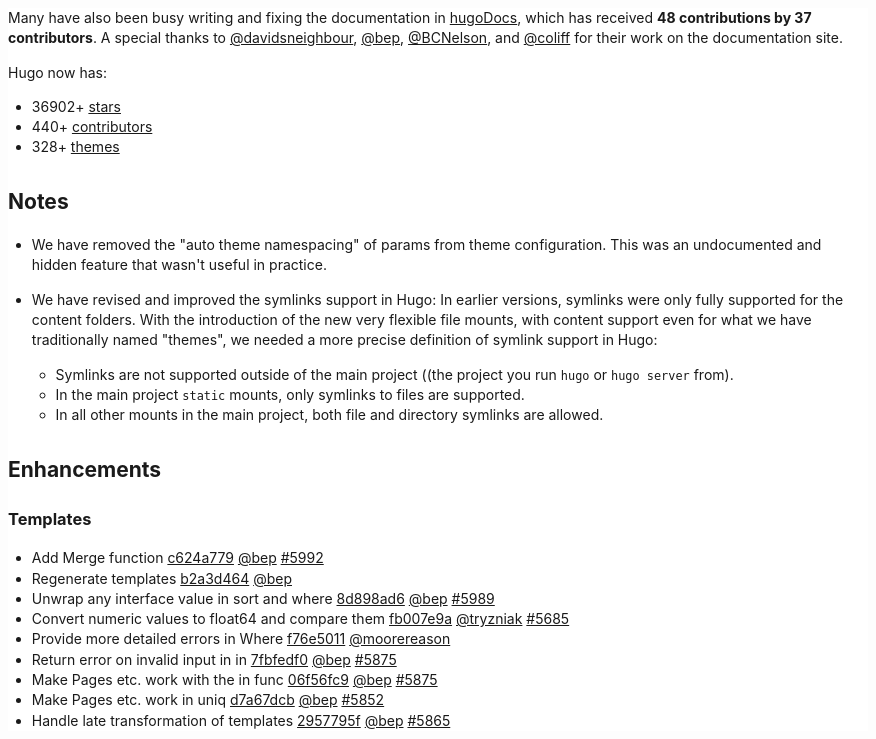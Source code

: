 Many have also been busy writing and fixing the documentation in [hugoDocs](https://github.com/gohugoio/hugoDocs), 
which has received **48 contributions by 37 contributors**. A special thanks to [@davidsneighbour](https://github.com/davidsneighbour), [@bep](https://github.com/bep), [@BCNelson](https://github.com/BCNelson), and [@coliff](https://github.com/coliff) for their work on the documentation site.


Hugo now has:

* 36902+ [stars](https://github.com/gohugoio/hugo/stargazers)
* 440+ [contributors](https://github.com/gohugoio/hugo/graphs/contributors)
* 328+ [themes](http://themes.gohugo.io/)


## Notes

* We  have removed the "auto theme namespacing" of  params from theme configuration. This was an undocumented and hidden feature that wasn't useful in practice.
* We have revised and improved the symlinks support in Hugo: In earlier versions, symlinks were only fully supported for the content folders. With the introduction of the new very flexible file mounts, with content support even for what we have traditionally named "themes", we needed a more precise definition of symlink support in Hugo:

  * Symlinks are not supported outside of the main project ((the project you run `hugo` or `hugo server` from).
  * In the main project `static` mounts, only symlinks to files are supported.
  * In all other mounts in the main project, both file and directory symlinks are allowed. 

## Enhancements

### Templates

* Add Merge function [c624a779](https://github.com/gohugoio/hugo/commit/c624a77992c4f7c1bcb5f659e89332d8588986b7) [@bep](https://github.com/bep) [#5992](https://github.com/gohugoio/hugo/issues/5992)
* Regenerate templates [b2a3d464](https://github.com/gohugoio/hugo/commit/b2a3d4644bb5a505db662b2927af6f80856a3076) [@bep](https://github.com/bep) 
* Unwrap any interface value in sort and where [8d898ad6](https://github.com/gohugoio/hugo/commit/8d898ad6672e0ccb62c5a29b6fccab24d980f104) [@bep](https://github.com/bep) [#5989](https://github.com/gohugoio/hugo/issues/5989)
* Convert numeric values to float64 and compare them [fb007e9a](https://github.com/gohugoio/hugo/commit/fb007e9ae56f295abe9835485f98dcf3cc362420) [@tryzniak](https://github.com/tryzniak) [#5685](https://github.com/gohugoio/hugo/issues/5685)
* Provide more detailed errors in Where [f76e5011](https://github.com/gohugoio/hugo/commit/f76e50118b8b5dd8989d068db35222bfa0a242d8) [@moorereason](https://github.com/moorereason) 
* Return error on invalid input in in [7fbfedf0](https://github.com/gohugoio/hugo/commit/7fbfedf01367ff076c3c875b183789b769b99241) [@bep](https://github.com/bep) [#5875](https://github.com/gohugoio/hugo/issues/5875)
* Make Pages etc. work with the in func [06f56fc9](https://github.com/gohugoio/hugo/commit/06f56fc983d460506d39b3a6f638b1632af07073) [@bep](https://github.com/bep) [#5875](https://github.com/gohugoio/hugo/issues/5875)
* Make Pages etc. work in uniq [d7a67dcb](https://github.com/gohugoio/hugo/commit/d7a67dcb51829b12d492d3f2ee4f6e2a3834da63) [@bep](https://github.com/bep) [#5852](https://github.com/gohugoio/hugo/issues/5852)
* Handle late transformation of templates [2957795f](https://github.com/gohugoio/hugo/commit/2957795f5276cc9bc8d438da2d7d9b61defea225) [@bep](https://github.com/bep) [#5865](https://github.com/gohugoio/hugo/issues/5865)
